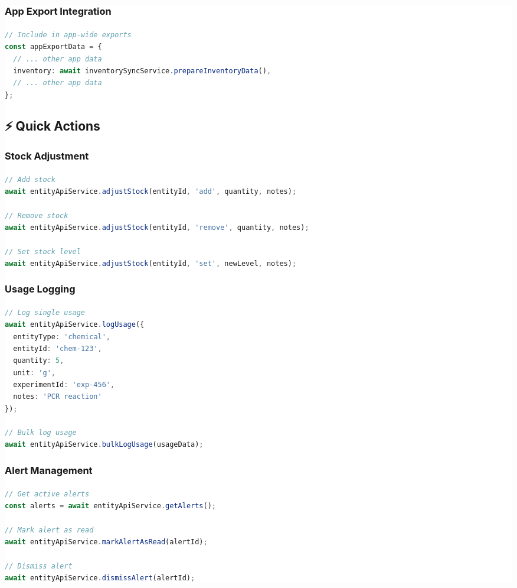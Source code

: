 ### App Export Integration
```typescript
// Include in app-wide exports
const appExportData = {
  // ... other app data
  inventory: await inventorySyncService.prepareInventoryData(),
  // ... other app data
};
```

## ⚡ Quick Actions

### Stock Adjustment
```typescript
// Add stock
await entityApiService.adjustStock(entityId, 'add', quantity, notes);

// Remove stock
await entityApiService.adjustStock(entityId, 'remove', quantity, notes);

// Set stock level
await entityApiService.adjustStock(entityId, 'set', newLevel, notes);
```

### Usage Logging
```typescript
// Log single usage
await entityApiService.logUsage({
  entityType: 'chemical',
  entityId: 'chem-123',
  quantity: 5,
  unit: 'g',
  experimentId: 'exp-456',
  notes: 'PCR reaction'
});

// Bulk log usage
await entityApiService.bulkLogUsage(usageData);
```

### Alert Management
```typescript
// Get active alerts
const alerts = await entityApiService.getAlerts();

// Mark alert as read
await entityApiService.markAlertAsRead(alertId);

// Dismiss alert
await entityApiService.dismissAlert(alertId);
```

